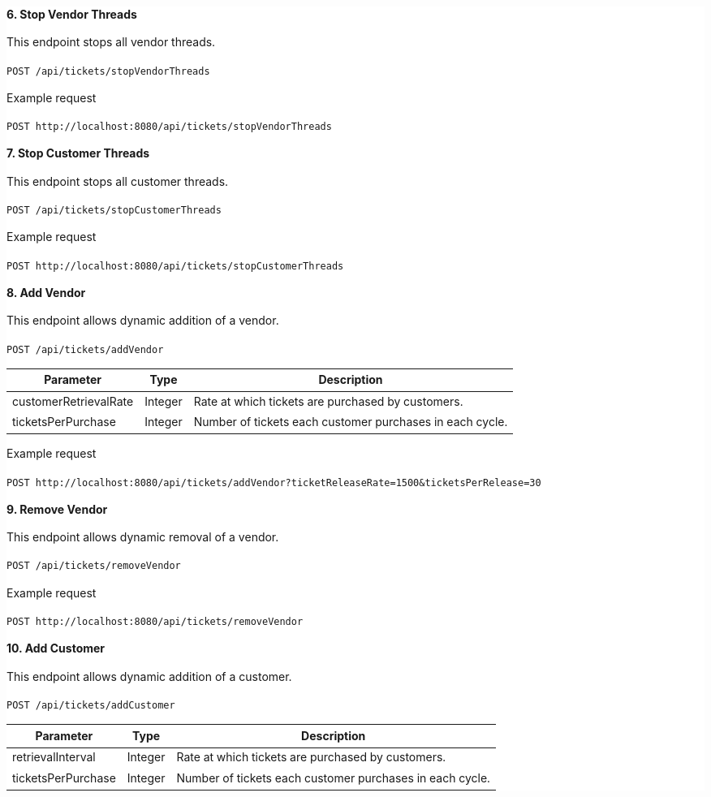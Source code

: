 **6. Stop Vendor Threads**

This endpoint stops all vendor threads.
```
POST /api/tickets/stopVendorThreads
```
Example request
```
POST http://localhost:8080/api/tickets/stopVendorThreads
```

**7. Stop Customer Threads**

This endpoint stops all customer threads.
```
POST /api/tickets/stopCustomerThreads
```
Example request
```
POST http://localhost:8080/api/tickets/stopCustomerThreads
```

**8. Add Vendor**

This endpoint allows dynamic addition of a vendor.
```
POST /api/tickets/addVendor
```

| Parameter | Type | Description |
| -------- | ------- | ---------- |
| customerRetrievalRate | Integer | Rate at which tickets are purchased by customers. |
| ticketsPerPurchase | Integer | Number of tickets each customer purchases in each cycle. |

Example request
```
POST http://localhost:8080/api/tickets/addVendor?ticketReleaseRate=1500&ticketsPerRelease=30
```

**9. Remove Vendor**

This endpoint allows dynamic removal of a vendor.
```
POST /api/tickets/removeVendor
```
Example request
```
POST http://localhost:8080/api/tickets/removeVendor
```

**10. Add Customer**

This endpoint allows dynamic addition of a customer.
```
POST /api/tickets/addCustomer
```

| Parameter | Type | Description |
| -------- | ------- | ---------- |
| retrievalInterval | Integer | Rate at which tickets are purchased by customers. |
| ticketsPerPurchase | Integer | Number of tickets each customer purchases in each cycle. |
